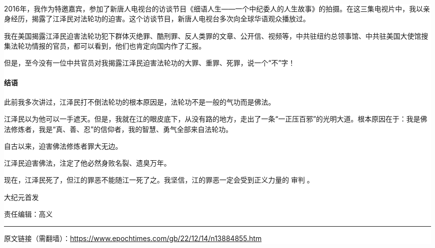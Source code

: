   2016年，我作为特邀嘉宾，参加了新唐人电视台的访谈节目《细语人生——一个中纪委人的人生故事》的拍摄。在这三集电视片中，我以亲身经历，揭露了江泽民对法轮功的迫害。这个访谈节目，新唐人电视台多次向全球华语观众播放过。
 </p>
 <p style="font-weight: 400;">
  我在美国揭露江泽民迫害法轮功犯下群体灭绝罪、酷刑罪、反人类罪的文章、公开信、视频等，中共驻纽约总领事馆、中共驻美国大使馆搜集法轮功情报的官员，都可以看到，他们也肯定向国内作了汇报。
 </p>
 <p style="font-weight: 400;">
  但是，至今没有一位中共官员对我揭露江泽民迫害法轮功的大罪、重罪、死罪，说一个“不”字！
 </p>
 <h4 style="font-weight: 400;">
  <strong>
   结语
  </strong>
 </h4>
 <p style="font-weight: 400;">
  此前我多次讲过，江泽民打不倒法轮功的根本原因是，法轮功不是一般的气功而是佛法。
 </p>
 <p style="font-weight: 400;">
  江泽民以为他可以一手遮天。但是，我就在江的眼皮底下，从没有路的地方，走出了一条“一正压百邪”的光明大道。根本原因在于：我是佛法修炼者，我是“真、善、忍”的信仰者，我的智慧、勇气全部来自法轮功。
 </p>
 <p style="font-weight: 400;">
  自古以来，迫害佛法修炼者罪大无边。
 </p>
 <p style="font-weight: 400;">
  江泽民迫害佛法，注定了他必然身败名裂、遗臭万年。
 </p>
 <p style="font-weight: 400;">
  现在，江泽民死了，但江的罪恶不能随江一死了之。我坚信，江的罪恶一定会受到正义力量的
  <ok href="https://www.epochtimes.com/gb/tag/%E5%AE%A1%E5%88%A4.html">
   审判
  </ok>
  。
 </p>
 <p style="font-weight: 400;">
  大纪元首发
 </p>
 <p style="font-weight: 400;">
  责任编辑：高义
 </p>
 
 <div id="below_article_ad">
 </div>
</div>


---

原文链接（需翻墙）：https://www.epochtimes.com/gb/22/12/14/n13884855.htm